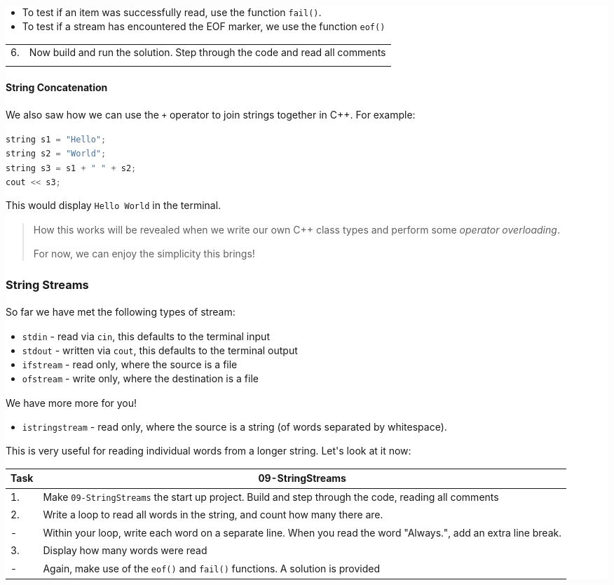 * To test if an item was successfully read, use the function `fail()`.
* To test if a stream has encountered the EOF marker, we use the function `eof()`

|  |  |
| - | - |
| 6. | Now build and run the solution. Step through the code and read all comments |
| | |

#### String Concatenation

We also saw how we can use the `+` operator to join strings together in C++. For example:

```C++
string s1 = "Hello";
string s2 = "World";
string s3 = s1 + " " + s2;
cout << s3;
```

This would display `Hello World` in the terminal. 

> How this works will be revealed when we write our own C++ class types and perform some *operator overloading*. 
>
> For now, we can enjoy the simplicity this brings!

### String Streams

So far we have met the following types of stream:

* `stdin` - read via `cin`, this defaults to the terminal input
* `stdout` - written via `cout`, this defaults to the terminal output
* `ifstream` - read only, where the source is a file
* `ofstream` - write only, where the destination is a file

We have more more for you!

* `istringstream` - read only, where the source is a string (of words separated by whitespace).

This is very useful for reading individual words from a longer string. Let's look at it now:

| Task | 09-StringStreams |
| - | - |
| 1. | Make `09-StringStreams` the start up project. Build and step through the code, reading all comments |
| 2. | Write a loop to read all words in the string, and count how many there are. |
| -  | Within your loop, write each word on a separate line. When you read the word "Always.", add an extra line break. |
| 3. | Display how many words were read |
| - | Again, make use of the `eof()` and `fail()` functions. A solution is provided |
